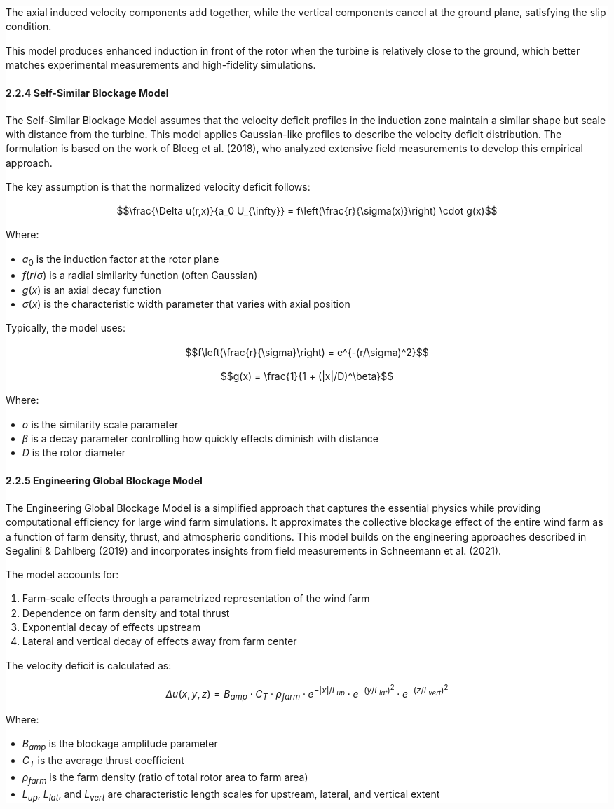 The axial induced velocity components add together, while the vertical components cancel at the ground plane, satisfying the slip condition.

This model produces enhanced induction in front of the rotor when the turbine is relatively close to the ground, which better matches experimental measurements and high-fidelity simulations.

#### 2.2.4 Self-Similar Blockage Model

The Self-Similar Blockage Model assumes that the velocity deficit profiles in the induction zone maintain a similar shape but scale with distance from the turbine. This model applies Gaussian-like profiles to describe the velocity deficit distribution. The formulation is based on the work of Bleeg et al. (2018), who analyzed extensive field measurements to develop this empirical approach.

The key assumption is that the normalized velocity deficit follows:

$$\frac{\Delta u(r,x)}{a_0 U_{\infty}} = f\left(\frac{r}{\sigma(x)}\right) \cdot g(x)$$

Where:
- $a_0$ is the induction factor at the rotor plane
- $f(r/\sigma)$ is a radial similarity function (often Gaussian)
- $g(x)$ is an axial decay function
- $\sigma(x)$ is the characteristic width parameter that varies with axial position

Typically, the model uses:

$$f\left(\frac{r}{\sigma}\right) = e^{-(r/\sigma)^2}$$

$$g(x) = \frac{1}{1 + (|x|/D)^\beta}$$

Where:
- $\sigma$ is the similarity scale parameter
- $\beta$ is a decay parameter controlling how quickly effects diminish with distance
- $D$ is the rotor diameter

#### 2.2.5 Engineering Global Blockage Model

The Engineering Global Blockage Model is a simplified approach that captures the essential physics while providing computational efficiency for large wind farm simulations. It approximates the collective blockage effect of the entire wind farm as a function of farm density, thrust, and atmospheric conditions. This model builds on the engineering approaches described in Segalini & Dahlberg (2019) and incorporates insights from field measurements in Schneemann et al. (2021).

The model accounts for:
1. Farm-scale effects through a parametrized representation of the wind farm
2. Dependence on farm density and total thrust
3. Exponential decay of effects upstream
4. Lateral and vertical decay of effects away from farm center

The velocity deficit is calculated as:

$$\Delta u(x,y,z) = B_{amp} \cdot C_T \cdot \rho_{farm} \cdot e^{-|x|/L_{up}} \cdot e^{-(y/L_{lat})^2} \cdot e^{-(z/L_{vert})^2}$$

Where:
- $B_{amp}$ is the blockage amplitude parameter
- $C_T$ is the average thrust coefficient
- $\rho_{farm}$ is the farm density (ratio of total rotor area to farm area)
- $L_{up}$, $L_{lat}$, and $L_{vert}$ are characteristic length scales for upstream, lateral, and vertical extent

